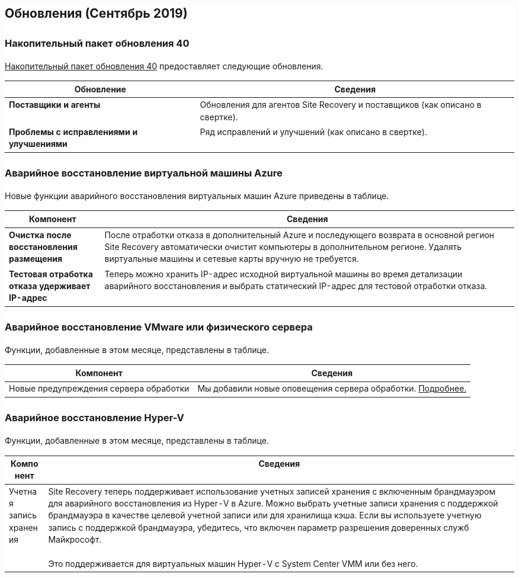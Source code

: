 
## <a name="updates-september-2019"></a>Обновления (Сентябрь 2019)

### <a name="update-rollup-40"></a>Накопительный пакет обновления 40

[Накопительный пакет обновления 40](https://support.microsoft.com/help/4521530/update-rollup-40-for-azure-site-recovery) предоставляет следующие обновления.

**Обновление** | **Сведения**
--- | ---
**Поставщики и агенты** | Обновления для агентов Site Recovery и поставщиков (как описано в свертке).
**Проблемы с исправлениями и улучшениями** | Ряд исправлений и улучшений (как описано в свертке).




### <a name="azure-vm-disaster-recovery"></a>Аварийное восстановление виртуальной машины Azure

Новые функции аварийного восстановления виртуальных машин Azure приведены в таблице.

**Компонент** | **Сведения**
--- | ---
**Очистка после восстановления размещения** | После отработки отказа в дополнительный Azure и последующего возврата в основной регион Site Recovery автоматически очистит компьютеры в дополнительном регионе. Удалять виртуальные машины и сетевые карты вручную не требуется.
**Тестовая отработка отказа удерживает IP-адрес** | Теперь можно хранить IP-адрес исходной виртуальной машины во время детализации аварийного восстановления и выбрать статический IP-адрес для тестовой отработки отказа.

### <a name="vmwarephysical-server-disaster-recovery"></a>Аварийное восстановление VMware или физического сервера

Функции, добавленные в этом месяце, представлены в таблице.

**Компонент** | **Сведения**
--- | ---
Новые предупреждения сервера обработки | Мы добавили новые оповещения сервера обработки. [Подробнее.](vmware-physical-azure-monitor-process-server.md)

### <a name="hyper-v-disaster-recovery"></a>Аварийное восстановление Hyper-V

Функции, добавленные в этом месяце, представлены в таблице.

**Компонент** | **Сведения**
--- | ---
Учетная запись хранения | Site Recovery теперь поддерживает использование учетных записей хранения с включенным брандмауэром для аварийного восстановления из Hyper-V в Azure.  Можно выбрать учетные записи хранения с поддержкой брандмауэра в качестве целевой учетной записи или для хранилища кэша. Если вы используете учетную запись с поддержкой брандмауэра, убедитесь, что включен параметр разрешения доверенных служб Майкрософт.<br/><br/> Это поддерживается для виртуальных машин Hyper-V с System Center VMM или без него.
